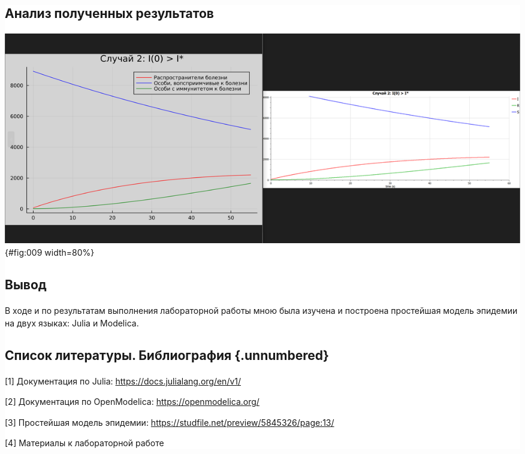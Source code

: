 ## Анализ полученных результатов 

![Сравнение графиков для cлучая **$I(0) > I^*$**.](image/3.png){#fig:009 width=80%}

## Вывод

В ходе и по результатам выполнения лабораторной работы мною была изучена и построена простейшая модель эпидемии на двух языках: Julia и Modelica.

## Список литературы. Библиография {.unnumbered}

[1] Документация по Julia: https://docs.julialang.org/en/v1/ 

[2] Документация по OpenModelica: https://openmodelica.org/  

[3] Простейшая модель эпидемии: https://studfile.net/preview/5845326/page:13/

[4] Материалы к лабораторной работе 
